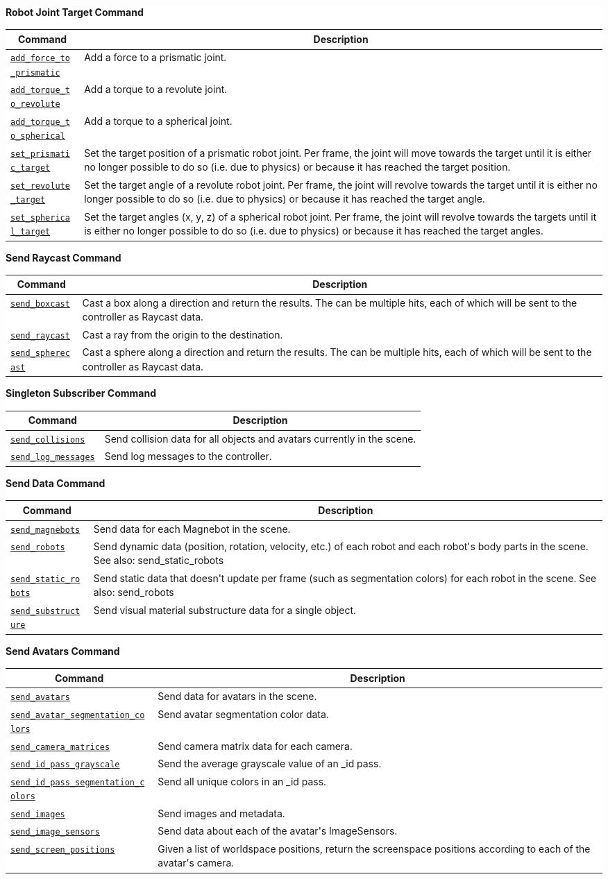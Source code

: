 **Robot Joint Target Command**

| Command | Description |
| --- | --- |
| [`add_force_to_prismatic`](#add_force_to_prismatic) | Add a force to a prismatic joint. |
| [`add_torque_to_revolute`](#add_torque_to_revolute) | Add a torque to a revolute joint. |
| [`add_torque_to_spherical`](#add_torque_to_spherical) | Add a torque to a spherical joint. |
| [`set_prismatic_target`](#set_prismatic_target) | Set the target position of a prismatic robot joint. Per frame, the joint will move towards the target until it is either no longer possible to do so (i.e. due to physics) or because it has reached the target position. |
| [`set_revolute_target`](#set_revolute_target) | Set the target angle of a revolute robot joint. Per frame, the joint will revolve towards the target until it is either no longer possible to do so (i.e. due to physics) or because it has reached the target angle. |
| [`set_spherical_target`](#set_spherical_target) | Set the target angles (x, y, z) of a spherical robot joint. Per frame, the joint will revolve towards the targets until it is either no longer possible to do so (i.e. due to physics) or because it has reached the target angles. |

**Send Raycast Command**

| Command | Description |
| --- | --- |
| [`send_boxcast`](#send_boxcast) | Cast a box along a direction and return the results. The can be multiple hits, each of which will be sent to the controller as Raycast data.  |
| [`send_raycast`](#send_raycast) | Cast a ray from the origin to the destination.  |
| [`send_spherecast`](#send_spherecast) | Cast a sphere along a direction and return the results. The can be multiple hits, each of which will be sent to the controller as Raycast data.  |

**Singleton Subscriber Command**

| Command | Description |
| --- | --- |
| [`send_collisions`](#send_collisions) | Send collision data for all objects and avatars <emphasis>currently</emphasis> in the scene.  |
| [`send_log_messages`](#send_log_messages) | Send log messages to the controller.  |

**Send Data Command**

| Command | Description |
| --- | --- |
| [`send_magnebots`](#send_magnebots) | Send data for each Magnebot in the scene.  |
| [`send_robots`](#send_robots) | Send dynamic data (position, rotation, velocity, etc.) of each robot and each robot's body parts in the scene. See also: send_static_robots  |
| [`send_static_robots`](#send_static_robots) | Send static data that doesn't update per frame (such as segmentation colors) for each robot in the scene. See also: send_robots  |
| [`send_substructure`](#send_substructure) | Send visual material substructure data for a single object.  |

**Send Avatars Command**

| Command | Description |
| --- | --- |
| [`send_avatars`](#send_avatars) | Send data for avatars in the scene.  |
| [`send_avatar_segmentation_colors`](#send_avatar_segmentation_colors) | Send avatar segmentation color data.  |
| [`send_camera_matrices`](#send_camera_matrices) | Send camera matrix data for each camera.  |
| [`send_id_pass_grayscale`](#send_id_pass_grayscale) | Send the average grayscale value of an _id pass.  |
| [`send_id_pass_segmentation_colors`](#send_id_pass_segmentation_colors) | Send all unique colors in an _id pass.  |
| [`send_images`](#send_images) | Send images and metadata.  |
| [`send_image_sensors`](#send_image_sensors) | Send data about each of the avatar's ImageSensors.  |
| [`send_screen_positions`](#send_screen_positions) | Given a list of worldspace positions, return the screenspace positions according to each of the avatar's camera.  |
